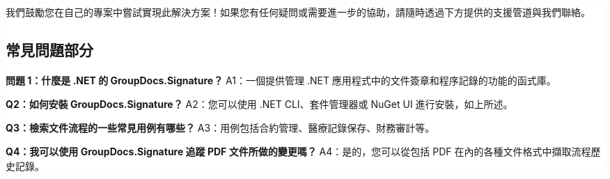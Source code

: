 我們鼓勵您在自己的專案中嘗試實現此解決方案！如果您有任何疑問或需要進一步的協助，請隨時透過下方提供的支援管道與我們聯絡。

## 常見問題部分
**問題 1：什麼是 .NET 的 GroupDocs.Signature？**
A1：一個提供管理 .NET 應用程式中的文件簽章和程序記錄的功能的函式庫。

**Q2：如何安裝 GroupDocs.Signature？**
A2：您可以使用 .NET CLI、套件管理器或 NuGet UI 進行安裝，如上所述。

**Q3：檢索文件流程的一些常見用例有哪些？**
A3：用例包括合約管理、醫療記錄保存、財務審計等。

**Q4：我可以使用 GroupDocs.Signature 追蹤 PDF 文件所做的變更嗎？**
A4：是的，您可以從包括 PDF 在內的各種文件格式中擷取流程歷史記錄。